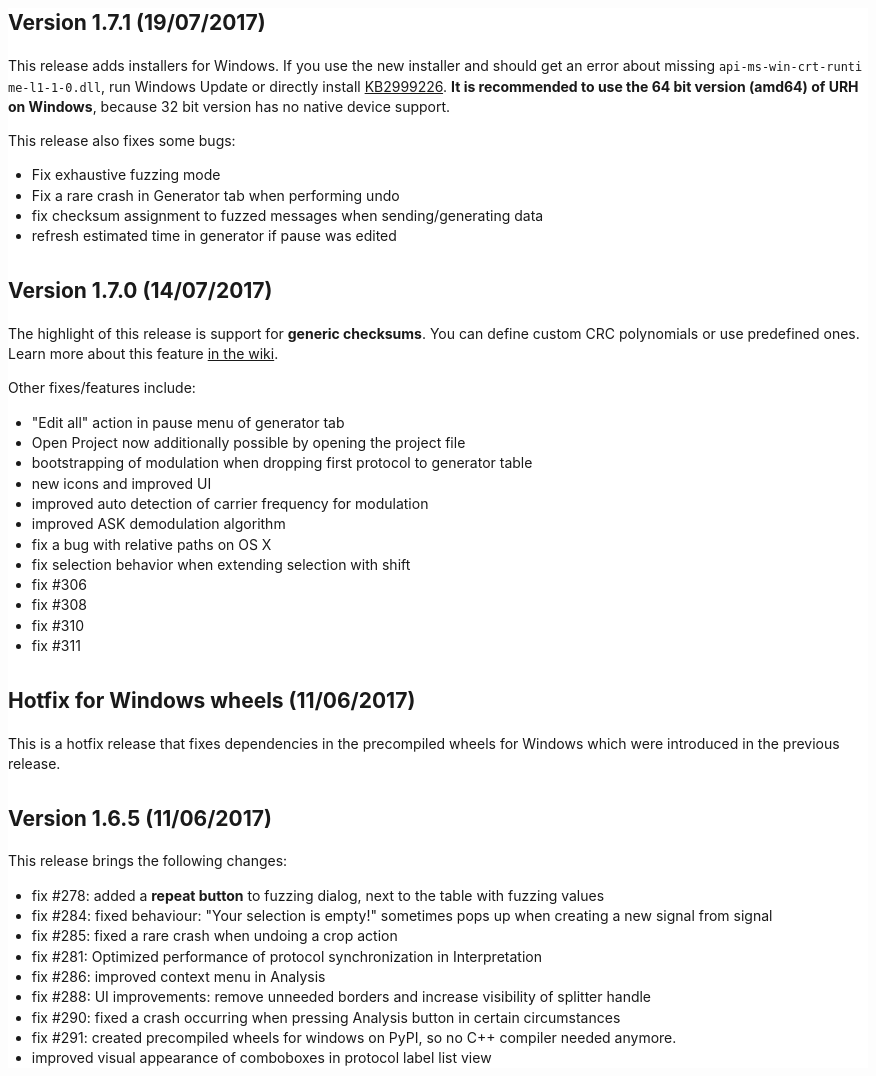 ## Version 1.7.1 (19/07/2017)

This release adds installers for Windows. If you use the new installer and should get an error about missing ``` api-ms-win-crt-runtime-l1-1-0.dll ```, run Windows Update or directly install [KB2999226](https://support.microsoft.com/en-us/help/2999226/update-for-universal-c-runtime-in-windows).
__It is recommended to use the 64 bit version (amd64) of URH on Windows__, because 32 bit version has no native device support.

This release also fixes some bugs:

- Fix exhaustive fuzzing mode
- Fix a rare crash in Generator tab when performing undo
- fix checksum assignment to fuzzed messages when sending/generating data
- refresh estimated time in generator if pause was edited


## Version 1.7.0 (14/07/2017)
The highlight of this release is support for __generic checksums__. You can define custom CRC polynomials or use predefined ones.
Learn more about this feature [in the wiki](https://github.com/jopohl/urh/wiki/Checksums).

Other fixes/features include:
- "Edit all" action in pause menu of generator tab
- Open Project now additionally possible by opening the project file
- bootstrapping of modulation when dropping first protocol to generator table
- new icons and improved UI
- improved auto detection of carrier frequency for modulation
- improved ASK demodulation algorithm
- fix a bug with relative paths on OS X
- fix selection behavior when extending selection with shift
- fix #306
- fix #308
- fix #310
- fix #311



## Hotfix for Windows wheels (11/06/2017)

This is a hotfix release that fixes dependencies in the precompiled wheels for Windows which were introduced in the previous release.



## Version 1.6.5 (11/06/2017)
This release brings the following changes:

- fix #278: added a __repeat button__ to fuzzing dialog, next to the table with fuzzing values
- fix #284: fixed behaviour: "Your selection is empty!" sometimes pops up when creating a new signal from signal
- fix #285: fixed a rare crash when undoing a crop action
- fix #281: Optimized performance of protocol synchronization in Interpretation
- fix #286: improved context menu in Analysis
- fix #288: UI improvements: remove unneeded borders and increase visibility of splitter handle
- fix #290: fixed a crash occurring when pressing Analysis button in certain circumstances
- fix #291: created precompiled wheels for windows on PyPI, so no C++ compiler needed anymore.
- improved visual appearance of comboboxes in protocol label list view

